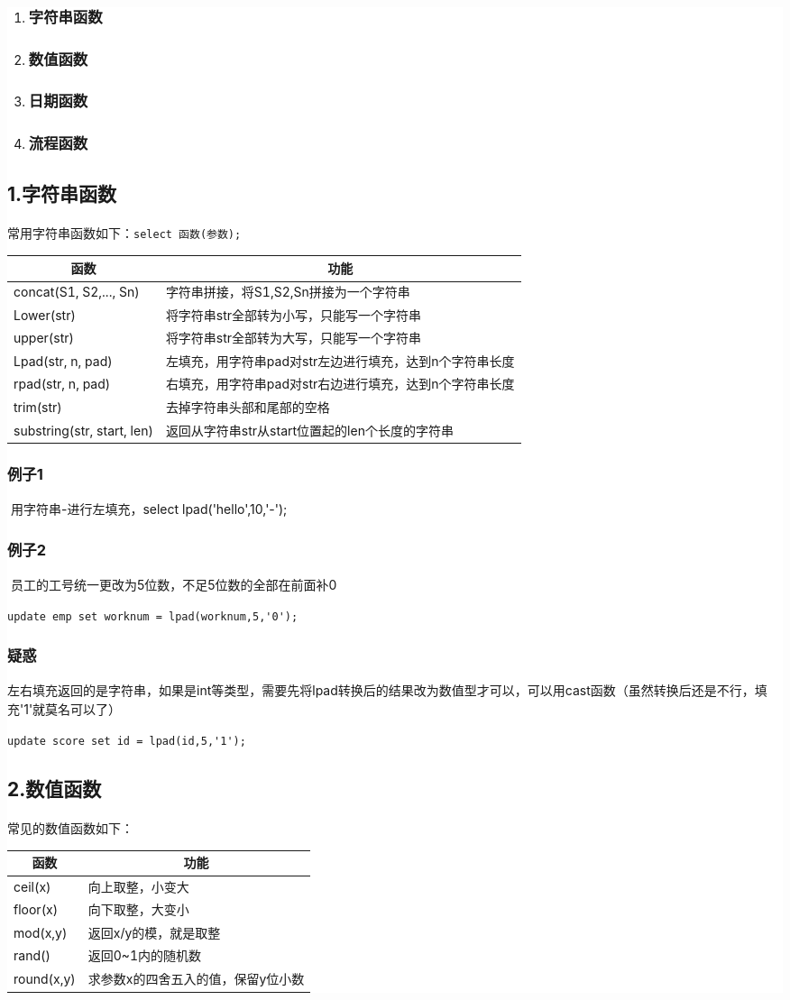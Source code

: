 1. ### 字符串函数

2. ### 数值函数

3. ### 日期函数

4. ### 流程函数



## 1.字符串函数

常用字符串函数如下：`select 函数(参数);`

| 函数                       | 功能                                                    |
| -------------------------- | ------------------------------------------------------- |
| concat(S1, S2,..., Sn)     | 字符串拼接，将S1,S2,Sn拼接为一个字符串                  |
| Lower(str)                 | 将字符串str全部转为小写，只能写一个字符串               |
| upper(str)                 | 将字符串str全部转为大写，只能写一个字符串               |
| Lpad(str, n, pad)          | 左填充，用字符串pad对str左边进行填充，达到n个字符串长度 |
| rpad(str, n, pad)          | 右填充，用字符串pad对str右边进行填充，达到n个字符串长度 |
| trim(str)                  | 去掉字符串头部和尾部的空格                              |
| substring(str, start, len) | 返回从字符串str从start位置起的len个长度的字符串         |

### 例子1

​	用字符串-进行左填充，select lpad('hello',10,'-');

### 例子2

​	员工的工号统一更改为5位数，不足5位数的全部在前面补0

`update emp set worknum = lpad(worknum,5,'0');`



### 疑惑

​	左右填充返回的是字符串，如果是int等类型，需要先将lpad转换后的结果改为数值型才可以，可以用cast函数（虽然转换后还是不行，填充'1'就莫名可以了）

`update score set id = lpad(id,5,'1');`





## 2.数值函数

常见的数值函数如下：

| 函数       | 功能                               |
| ---------- | ---------------------------------- |
| ceil(x)    | 向上取整，小变大                   |
| floor(x)   | 向下取整，大变小                   |
| mod(x,y)   | 返回x/y的模，就是取整              |
| rand()     | 返回0~1内的随机数                  |
| round(x,y) | 求参数x的四舍五入的值，保留y位小数 |
